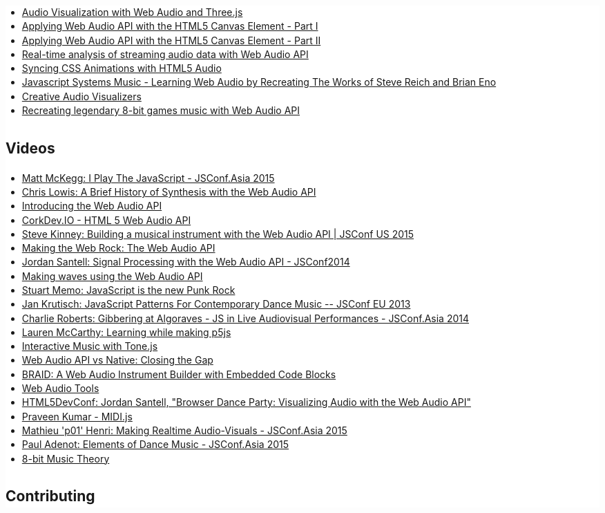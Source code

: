 - [Audio Visualization with Web Audio and Three.js](http://raathigesh.com/Audio-Visualization-with-Web-Audio-and-ThreeJS/)
- [Applying Web Audio API with the HTML5 Canvas Element - Part I](https://sonoport.github.io/web-audio-and-canva-partI.html)
- [Applying Web Audio API with the HTML5 Canvas Element - Part II](https://sonoport.github.io/web-audio-and-canva-partII.html)
- [Real-time analysis of streaming audio data with Web Audio API](http://ianreah.com/2013/02/28/Real-time-analysis-of-streaming-audio-data-with-Web-Audio-API.html)
- [Syncing CSS Animations with HTML5 Audio](http://www.sitepoint.com/syncing-css-animations-with-html5-audio/)
- [Javascript Systems Music - Learning Web Audio by Recreating The Works of Steve Reich and Brian Eno](http://teropa.info/blog/2016/07/28/javascript-systems-music.html)
- [Creative Audio Visualizers](https://tympanus.net/codrops/2018/03/06/creative-audio-visualizers/?utm_source=feedburner&utm_medium=feed&utm_campaign=Feed%3A+tympanus+%28Codrops%29)
- [Recreating legendary 8-bit games music with Web Audio API](https://codepen.io/gregh/post/recreating-legendary-8-bit-games-music-with-web-audio-api)

## Videos

- [Matt McKegg: I Play The JavaScript - JSConf.Asia 2015](https://www.youtube.com/watch?v=NL0nb8A8FDM)
- [Chris Lowis: A Brief History of Synthesis with the Web Audio API](https://www.youtube.com/watch?v=d8TCq0xLnV4)
- [Introducing the Web Audio API](https://www.youtube.com/watch?v=_ZUhicr-R-g)
- [CorkDev.IO - HTML 5 Web Audio API](https://www.youtube.com/watch?v=vIKijPAW9Js)
- [Steve Kinney: Building a musical instrument with the Web Audio API | JSConf US 2015](https://www.youtube.com/watch?v=56spBAgOYfg)
- [Making the Web Rock: The Web Audio API](https://www.youtube.com/watch?v=wZrNI-86zYI)
- [Jordan Santell: Signal Processing with the Web Audio API - JSConf2014](https://www.youtube.com/watch?v=YBQ5pzvgbOE)
- [Making waves using the Web Audio API](https://www.youtube.com/watch?v=oHBx_kMmsRE)
- [Stuart Memo: JavaScript is the new Punk Rock](https://www.youtube.com/watch?v=PN8Eg1K9xjE)
- [Jan Krutisch: JavaScript Patterns For Contemporary Dance Music -- JSConf EU 2013](https://www.youtube.com/watch?v=X41IwSyU-BM)
- [Charlie Roberts: Gibbering at Algoraves - JS in Live Audiovisual Performances - JSConf.Asia 2014](https://www.youtube.com/watch?v=2BIOINFSbMg)
- [Lauren McCarthy: Learning while making p5js](https://www.youtube.com/watch?v=1k3X4DLDHdc)
- [Interactive Music with Tone.js](http://medias.ircam.fr/x9d4352)
- [Web Audio API vs Native: Closing the Gap](http://medias.ircam.fr/x2af2f6)
- [BRAID: A Web Audio Instrument Builder with Embedded Code Blocks](http://medias.ircam.fr/xa87b09)
- [Web Audio Tools](http://medias.ircam.fr/x32ba00)
- [HTML5DevConf: Jordan Santell, "Browser Dance Party: Visualizing Audio with the Web Audio API"](https://www.youtube.com/watch?v=TdgBAhGmoH4)
- [Praveen Kumar - MIDI.js](https://www.youtube.com/watch?v=xw86fXq2cKM)
- [Mathieu 'p01' Henri: Making Realtime Audio-Visuals - JSConf.Asia 2015](https://www.youtube.com/watch?v=16oLi1kvLHs)
- [Paul Adenot: Elements of Dance Music - JSConf.Asia 2015](https://www.youtube.com/watch?v=Ww0jTafmd_w)
- [8-bit Music Theory](https://www.youtube.com/channel/UCeZLO2VgbZHeDcongKzzfOw)

## Contributing
